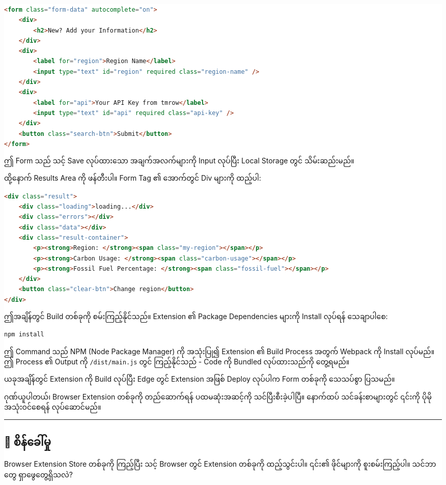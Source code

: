 ```HTML
<form class="form-data" autocomplete="on">
	<div>
		<h2>New? Add your Information</h2>
	</div>
	<div>
		<label for="region">Region Name</label>
		<input type="text" id="region" required class="region-name" />
	</div>
	<div>
		<label for="api">Your API Key from tmrow</label>
		<input type="text" id="api" required class="api-key" />
	</div>
	<button class="search-btn">Submit</button>
</form>	
```  
ဤ Form သည် သင့် Save လုပ်ထားသော အချက်အလက်များကို Input လုပ်ပြီး Local Storage တွင် သိမ်းဆည်းမည်။

ထို့နောက် Results Area ကို ဖန်တီးပါ။ Form Tag ၏ အောက်တွင် Div များကို ထည့်ပါ:

```HTML
<div class="result">
	<div class="loading">loading...</div>
	<div class="errors"></div>
	<div class="data"></div>
	<div class="result-container">
		<p><strong>Region: </strong><span class="my-region"></span></p>
		<p><strong>Carbon Usage: </strong><span class="carbon-usage"></span></p>
		<p><strong>Fossil Fuel Percentage: </strong><span class="fossil-fuel"></span></p>
	</div>
	<button class="clear-btn">Change region</button>
</div>
```  
ဤအချိန်တွင် Build တစ်ခုကို စမ်းကြည့်နိုင်သည်။ Extension ၏ Package Dependencies များကို Install လုပ်ရန် သေချာပါစေ:

```
npm install
```  

ဤ Command သည် NPM (Node Package Manager) ကို အသုံးပြု၍ Extension ၏ Build Process အတွက် Webpack ကို Install လုပ်မည်။ ဤ Process ၏ Output ကို `/dist/main.js` တွင် ကြည့်နိုင်သည် - Code ကို Bundled လုပ်ထားသည်ကို တွေ့ရမည်။

ယခုအချိန်တွင် Extension ကို Build လုပ်ပြီး Edge တွင် Extension အဖြစ် Deploy လုပ်ပါက Form တစ်ခုကို သေသပ်စွာ ပြသမည်။

ဂုဏ်ယူပါတယ်၊ Browser Extension တစ်ခုကို တည်ဆောက်ရန် ပထမဆုံးအဆင့်ကို သင်ပြီးစီးခဲ့ပါပြီ။ နောက်ထပ် သင်ခန်းစာများတွင် ၎င်းကို ပိုမိုအသုံးဝင်စေရန် လုပ်ဆောင်မည်။

---

## 🚀 စိန်ခေါ်မှု

Browser Extension Store တစ်ခုကို ကြည့်ပြီး သင့် Browser တွင် Extension တစ်ခုကို ထည့်သွင်းပါ။ ၎င်း၏ ဖိုင်များကို စူးစမ်းကြည့်ပါ။ သင်ဘာတွေ ရှာဖွေတွေ့ရှိသလဲ?
